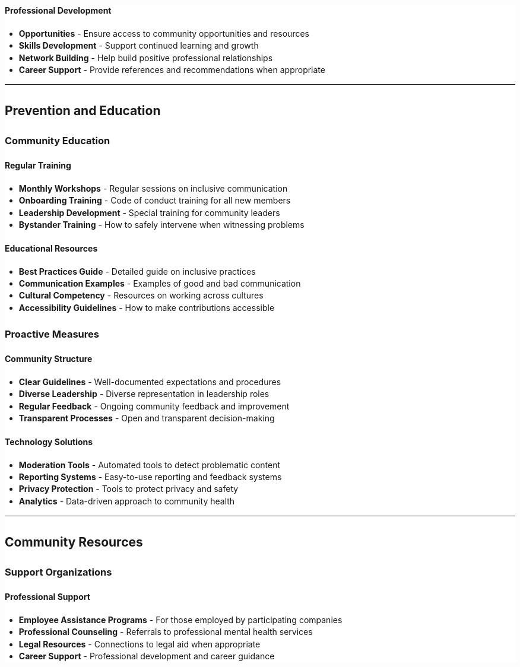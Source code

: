 #### Professional Development
- **Opportunities** - Ensure access to community opportunities and resources
- **Skills Development** - Support continued learning and growth
- **Network Building** - Help build positive professional relationships
- **Career Support** - Provide references and recommendations when appropriate

---

## Prevention and Education

### Community Education

#### Regular Training
- **Monthly Workshops** - Regular sessions on inclusive communication
- **Onboarding Training** - Code of conduct training for all new members
- **Leadership Development** - Special training for community leaders
- **Bystander Training** - How to safely intervene when witnessing problems

#### Educational Resources
- **Best Practices Guide** - Detailed guide on inclusive practices
- **Communication Examples** - Examples of good and bad communication
- **Cultural Competency** - Resources on working across cultures
- **Accessibility Guidelines** - How to make contributions accessible

### Proactive Measures

#### Community Structure
- **Clear Guidelines** - Well-documented expectations and procedures
- **Diverse Leadership** - Diverse representation in leadership roles
- **Regular Feedback** - Ongoing community feedback and improvement
- **Transparent Processes** - Open and transparent decision-making

#### Technology Solutions
- **Moderation Tools** - Automated tools to detect problematic content
- **Reporting Systems** - Easy-to-use reporting and feedback systems
- **Privacy Protection** - Tools to protect privacy and safety
- **Analytics** - Data-driven approach to community health

---

## Community Resources

### Support Organizations

#### Professional Support
- **Employee Assistance Programs** - For those employed by participating companies
- **Professional Counseling** - Referrals to professional mental health services
- **Legal Resources** - Connections to legal aid when appropriate
- **Career Support** - Professional development and career guidance
